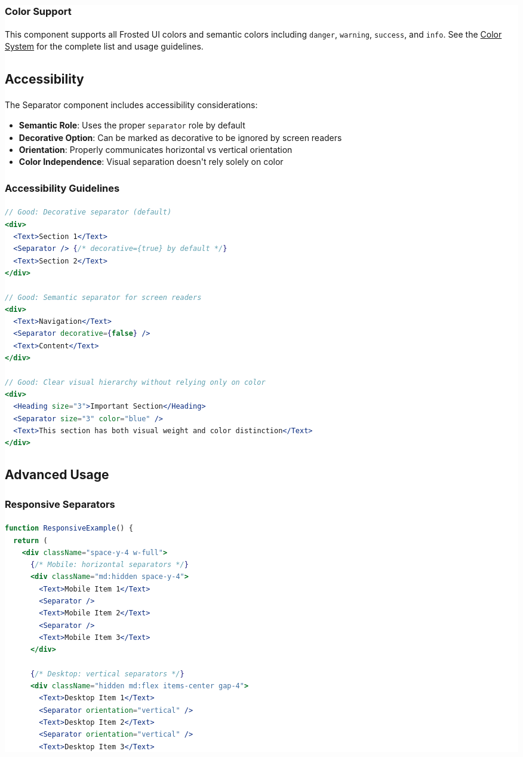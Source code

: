 ### Color Support

This component supports all Frosted UI colors and semantic colors including `danger`, `warning`, `success`, and `info`. See the [Color System](/COLOR_SYSTEM_README.md) for the complete list and usage guidelines.

## Accessibility

The Separator component includes accessibility considerations:

- **Semantic Role**: Uses the proper `separator` role by default
- **Decorative Option**: Can be marked as decorative to be ignored by screen readers
- **Orientation**: Properly communicates horizontal vs vertical orientation
- **Color Independence**: Visual separation doesn't rely solely on color

### Accessibility Guidelines

```jsx
// Good: Decorative separator (default)
<div>
  <Text>Section 1</Text>
  <Separator /> {/* decorative={true} by default */}
  <Text>Section 2</Text>
</div>

// Good: Semantic separator for screen readers
<div>
  <Text>Navigation</Text>
  <Separator decorative={false} />
  <Text>Content</Text>
</div>

// Good: Clear visual hierarchy without relying only on color
<div>
  <Heading size="3">Important Section</Heading>
  <Separator size="3" color="blue" />
  <Text>This section has both visual weight and color distinction</Text>
</div>
```

## Advanced Usage

### Responsive Separators

```jsx
function ResponsiveExample() {
  return (
    <div className="space-y-4 w-full">
      {/* Mobile: horizontal separators */}
      <div className="md:hidden space-y-4">
        <Text>Mobile Item 1</Text>
        <Separator />
        <Text>Mobile Item 2</Text>
        <Separator />
        <Text>Mobile Item 3</Text>
      </div>

      {/* Desktop: vertical separators */}
      <div className="hidden md:flex items-center gap-4">
        <Text>Desktop Item 1</Text>
        <Separator orientation="vertical" />
        <Text>Desktop Item 2</Text>
        <Separator orientation="vertical" />
        <Text>Desktop Item 3</Text>
```